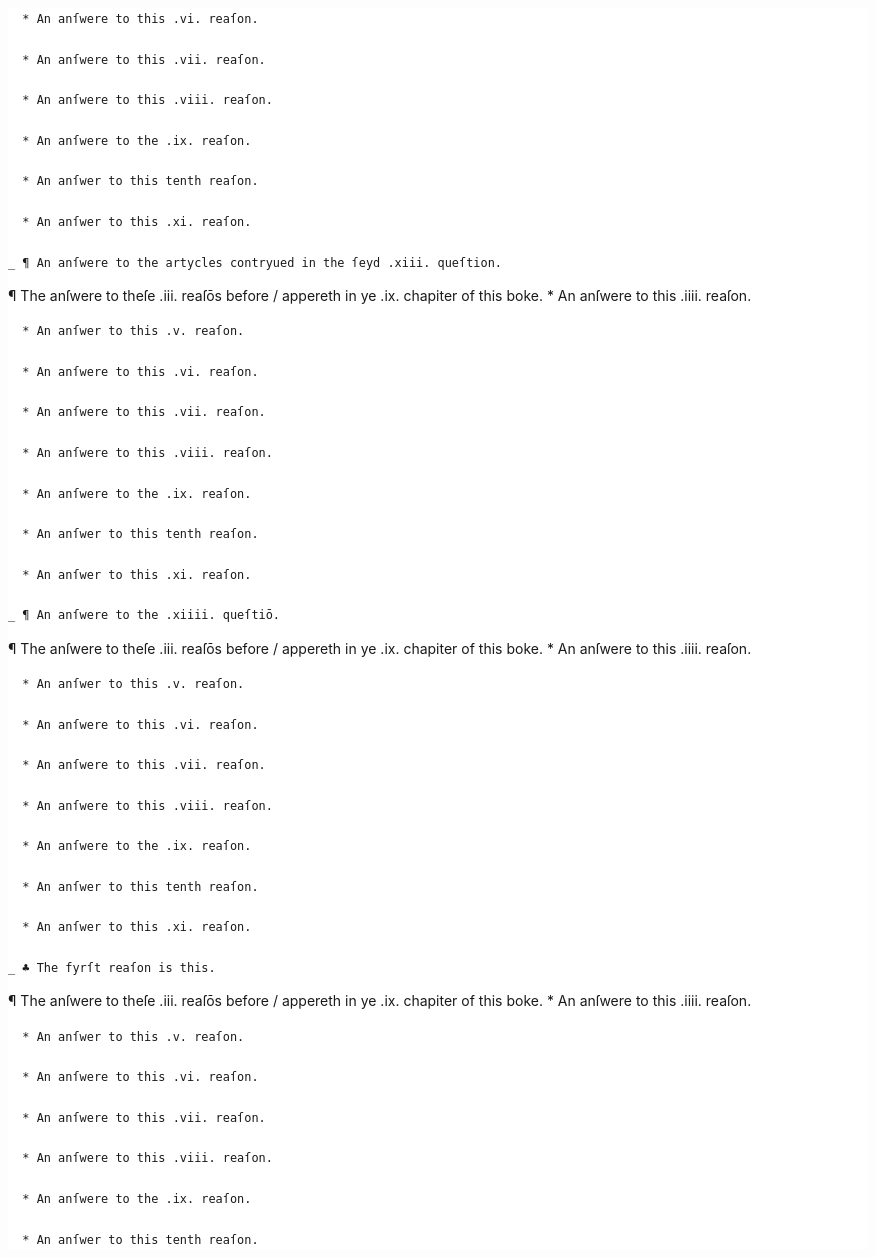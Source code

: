       * An anſwere to this .vi. reaſon.

      * An anſwere to this .vii. reaſon.

      * An anſwere to this .viii. reaſon.

      * An anſwere to the .ix. reaſon.

      * An anſwer to this tenth reaſon.

      * An anſwer to this .xi. reaſon.

    _ ¶ An anſwere to the artycles contryued in the ſeyd .xiii. queſtion.
¶ The anſwere to theſe .iii. reaſōs before / appereth in ye .ix. chapiter of this boke.
      * An anſwere to this .iiii. reaſon.

      * An anſwer to this .v. reaſon.

      * An anſwere to this .vi. reaſon.

      * An anſwere to this .vii. reaſon.

      * An anſwere to this .viii. reaſon.

      * An anſwere to the .ix. reaſon.

      * An anſwer to this tenth reaſon.

      * An anſwer to this .xi. reaſon.

    _ ¶ An anſwere to the .xiiii. queſtiō.
¶ The anſwere to theſe .iii. reaſōs before / appereth in ye .ix. chapiter of this boke.
      * An anſwere to this .iiii. reaſon.

      * An anſwer to this .v. reaſon.

      * An anſwere to this .vi. reaſon.

      * An anſwere to this .vii. reaſon.

      * An anſwere to this .viii. reaſon.

      * An anſwere to the .ix. reaſon.

      * An anſwer to this tenth reaſon.

      * An anſwer to this .xi. reaſon.

    _ ♣ The fyrſt reaſon is this.
¶ The anſwere to theſe .iii. reaſōs before / appereth in ye .ix. chapiter of this boke.
      * An anſwere to this .iiii. reaſon.

      * An anſwer to this .v. reaſon.

      * An anſwere to this .vi. reaſon.

      * An anſwere to this .vii. reaſon.

      * An anſwere to this .viii. reaſon.

      * An anſwere to the .ix. reaſon.

      * An anſwer to this tenth reaſon.

